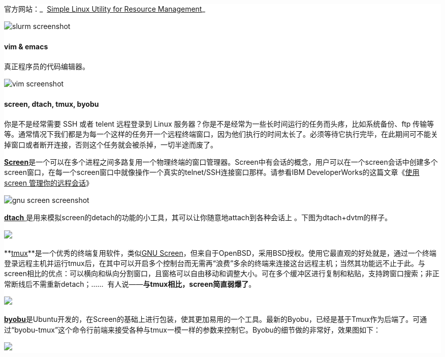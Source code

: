 官方网站：_  [Simple Linux Utility for Resource Management](https://computing.llnl.gov/linux/slurm/)_






![slurm screenshot](http://img.linux.net.cn/data/attachment/album/201306/13/071246o7vhtzvt8qpqtaa7.png)








#### vim & emacs


真正程序员的代码编辑器。




![vim screenshot](http://img.linux.net.cn/data/attachment/album/201306/13/071246eepf359hfp8uaph5.png)








#### screen, dtach, tmux, byobu


你是不是经常需要 SSH 或者 telent 远程登录到 Linux 服务器？你是不是经常为一些长时间运行的任务而头疼，比如系统备份、ftp 传输等等。通常情况下我们都是为每一个这样的任务开一个远程终端窗口，因为他们执行的时间太长了。必须等待它执行完毕，在此期间可不能关掉窗口或者断开连接，否则这个任务就会被杀掉，一切半途而废了。

[**Screen**](http://www.gnu.org/software/screen/)是一个可以在多个进程之间多路复用一个物理终端的窗口管理器。Screen中有会话的概念，用户可以在一个screen会话中创建多个screen窗口，在每一个screen窗口中就像操作一个真实的telnet/SSH连接窗口那样。请参看IBM DeveloperWorks的这篇文章《[使用 screen 管理你的远程会话](http://www.ibm.com/developerworks/cn/linux/l-cn-screen/)》

![gnu screen screenshot](http://img.linux.net.cn/data/attachment/album/201306/13/071246k3bigwkgwcbc8znk.png)

[**dtach** ](http://dtach.sourceforge.net/)是用来模拟screen的detach的功能的小工具，其可以让你随意地attach到各种会话上 。下图为dtach+dvtm的样子。

![](http://img.linux.net.cn/data/attachment/album/201306/13/071246djrxx83jj6e8arje.png)

**[tmux](http://tmux.sourceforge.net/)**是一个优秀的终端复用软件，类似[GNU Screen](http://www.gnu.org/software/screen/)，但来自于OpenBSD，采用BSD授权。使用它最直观的好处就是，通过一个终端登录远程主机并运行tmux后，在其中可以开启多个控制台而无需再“浪费”多余的终端来连接这台远程主机；当然其功能远不止于此。与screen相比的优点：可以横向和纵向分割窗口，且窗格可以自由移动和调整大小。可在多个缓冲区进行复制和粘贴，支持跨窗口搜索；非正常断线后不需重新detach；……  有人说——**与tmux相比，screen简直弱爆了**。

![](http://img.linux.net.cn/data/attachment/album/201306/13/071247mg7dadl4995915o4.png)




[**byobu**](https://launchpad.net/byobu/)是Ubuntu开发的，在Screen的基础上进行包装，使其更加易用的一个工具。最新的Byobu，已经是基于Tmux作为后端了。可通过“byobu-tmux”这个命令行前端来接受各种与tmux一模一样的参数来控制它。Byobu的细节做的非常好，效果图如下：

![](http://img.linux.net.cn/data/attachment/album/201306/13/071247a4mqawewe506e0ea.jpg)

